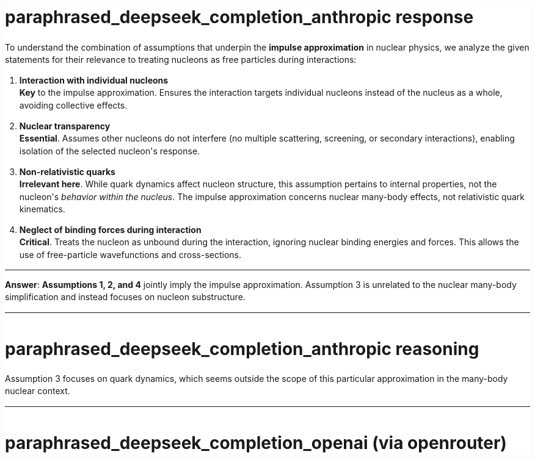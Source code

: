 
# paraphrased_deepseek_completion_anthropic response

To understand the combination of assumptions that underpin the **impulse approximation** in nuclear physics, we analyze the given statements for their relevance to treating nucleons as free particles during interactions:

1. **Interaction with individual nucleons**  
   **Key** to the impulse approximation. Ensures the interaction targets individual nucleons instead of the nucleus as a whole, avoiding collective effects.

2. **Nuclear transparency**  
   **Essential**. Assumes other nucleons do not interfere (no multiple scattering, screening, or secondary interactions), enabling isolation of the selected nucleon's response.

3. **Non-relativistic quarks**  
   **Irrelevant here**. While quark dynamics affect nucleon structure, this assumption pertains to internal properties, not the nucleon's *behavior within the nucleus*. The impulse approximation concerns nuclear many-body effects, not relativistic quark kinematics.

4. **Neglect of binding forces during interaction**  
   **Critical**. Treats the nucleon as unbound during the interaction, ignoring nuclear binding energies and forces. This allows the use of free-particle wavefunctions and cross-sections.

---  
**Answer**: **Assumptions 1, 2, and 4** jointly imply the impulse approximation. Assumption 3 is unrelated to the nuclear many-body simplification and instead focuses on nucleon substructure.

---

# paraphrased_deepseek_completion_anthropic reasoning

 Assumption 3 focuses on quark dynamics, which seems outside the scope of this particular approximation in the many-body nuclear context.


---

# paraphrased_deepseek_completion_openai (via openrouter)
